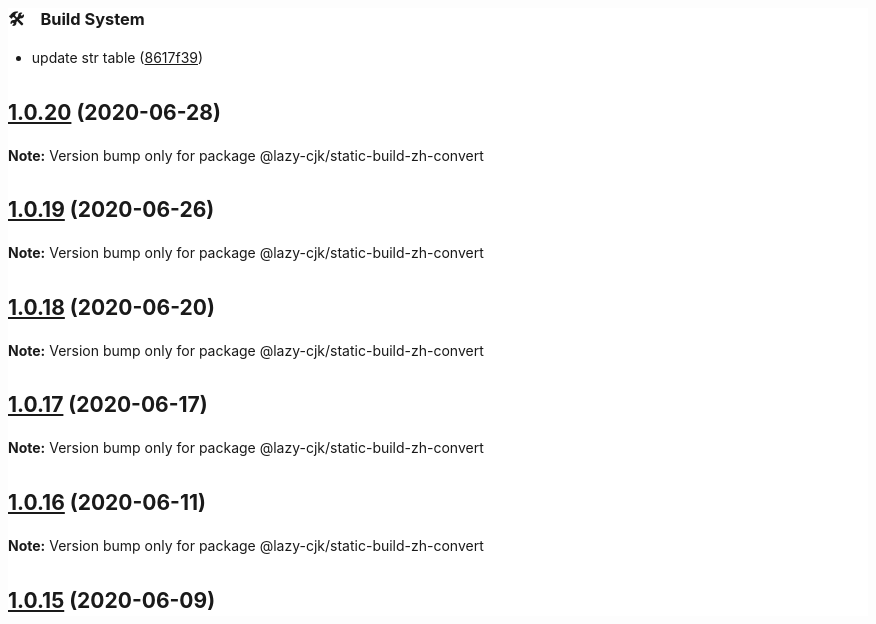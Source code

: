 
### 🛠　Build System

* update str table ([8617f39](https://github.com/bluelovers/ws-regexp/commit/8617f39ab95c9a376df34db728b6abd93bdb7f82))





## [1.0.20](https://github.com/bluelovers/ws-regexp/compare/@lazy-cjk/static-build-zh-convert@1.0.19...@lazy-cjk/static-build-zh-convert@1.0.20) (2020-06-28)

**Note:** Version bump only for package @lazy-cjk/static-build-zh-convert





## [1.0.19](https://github.com/bluelovers/ws-regexp/compare/@lazy-cjk/static-build-zh-convert@1.0.18...@lazy-cjk/static-build-zh-convert@1.0.19) (2020-06-26)

**Note:** Version bump only for package @lazy-cjk/static-build-zh-convert





## [1.0.18](https://github.com/bluelovers/ws-regexp/compare/@lazy-cjk/static-build-zh-convert@1.0.17...@lazy-cjk/static-build-zh-convert@1.0.18) (2020-06-20)

**Note:** Version bump only for package @lazy-cjk/static-build-zh-convert





## [1.0.17](https://github.com/bluelovers/ws-regexp/compare/@lazy-cjk/static-build-zh-convert@1.0.16...@lazy-cjk/static-build-zh-convert@1.0.17) (2020-06-17)

**Note:** Version bump only for package @lazy-cjk/static-build-zh-convert





## [1.0.16](https://github.com/bluelovers/ws-regexp/compare/@lazy-cjk/static-build-zh-convert@1.0.15...@lazy-cjk/static-build-zh-convert@1.0.16) (2020-06-11)

**Note:** Version bump only for package @lazy-cjk/static-build-zh-convert





## [1.0.15](https://github.com/bluelovers/ws-regexp/compare/@lazy-cjk/static-build-zh-convert@1.0.14...@lazy-cjk/static-build-zh-convert@1.0.15) (2020-06-09)
